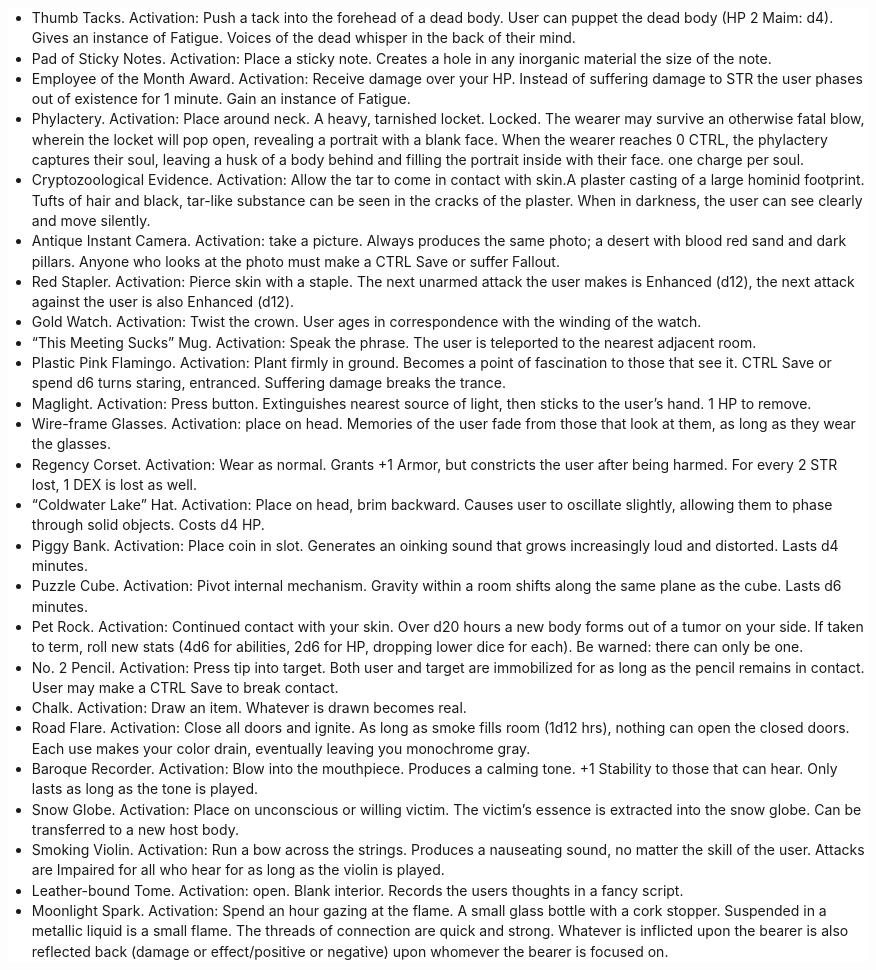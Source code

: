 - Thumb Tacks. Activation: Push a tack into the forehead of a dead body. User can puppet the dead body (HP 2 Maim: d4). Gives an instance of Fatigue. Voices of the dead whisper in the back of their mind.
- Pad of Sticky Notes. Activation: Place a sticky note. Creates a hole in any inorganic material the size of the note.
- Employee of the Month Award. Activation: Receive damage over your HP. Instead of suffering damage to STR the user phases out of existence for 1 minute. Gain an instance of Fatigue.
- Phylactery. Activation: Place around neck. A heavy, tarnished locket. Locked. The wearer may survive an otherwise fatal blow, wherein the locket will pop open, revealing a portrait with a blank face. When the wearer reaches 0 CTRL, the phylactery captures their soul, leaving a husk of a body behind and filling the portrait inside with their face. one charge per soul.
- Cryptozoological Evidence. Activation: Allow the tar to come in contact with skin.A plaster casting of a large hominid footprint. Tufts of hair and black, tar-like substance can be seen in the cracks of the plaster. When in darkness, the user can see clearly and move silently.
- Antique Instant Camera. Activation: take a picture. Always produces the same photo; a desert with blood red sand and dark pillars. Anyone who looks at the photo must make a CTRL Save or suffer Fallout.
- Red Stapler. Activation: Pierce skin with a staple. The next unarmed attack the user makes is Enhanced (d12), the next attack against the user is also Enhanced (d12).
- Gold Watch. Activation: Twist the crown. User ages in correspondence with the winding of the watch.
- “This Meeting Sucks” Mug. Activation: Speak the phrase. The user is teleported to the nearest adjacent room.
- Plastic Pink Flamingo. Activation: Plant firmly in ground. Becomes a point of fascination to those that see it. CTRL Save or spend d6 turns staring, entranced. Suffering damage breaks the trance.
- Maglight. Activation: Press button. Extinguishes nearest source of light, then sticks to the user’s hand. 1 HP to remove.
- Wire-frame Glasses. Activation: place on head. Memories of the user fade from those that look at them, as long as they wear the glasses.
- Regency Corset. Activation: Wear as normal. Grants +1 Armor, but constricts the user after being harmed. For every 2 STR lost, 1 DEX is lost as well.
- “Coldwater Lake” Hat. Activation: Place on head, brim backward. Causes user to oscillate slightly, allowing them to phase through solid objects. Costs d4 HP.
- Piggy Bank. Activation: Place coin in slot. Generates an oinking sound that grows increasingly loud and distorted. Lasts d4 minutes.
- Puzzle Cube. Activation: Pivot internal mechanism. Gravity within a room shifts along the same plane as the cube. Lasts d6 minutes.
- Pet Rock. Activation: Continued contact with your skin. Over d20 hours a new body forms out of a tumor on your side. If taken to term, roll new stats (4d6 for abilities, 2d6 for HP, dropping lower dice for each). Be warned: there can only be one.
- No. 2 Pencil. Activation: Press tip into target. Both user and target are immobilized for as long as the pencil remains in contact. User may make a CTRL Save to break contact.
- Chalk. Activation: Draw an item. Whatever is drawn becomes real.
- Road Flare. Activation: Close all doors and ignite. As long as smoke fills room (1d12 hrs), nothing can open the closed doors. Each use makes your color drain, eventually leaving you monochrome gray.
- Baroque Recorder. Activation: Blow into the mouthpiece. Produces a calming tone. +1 Stability to those that can hear. Only lasts as long as the tone is played.
- Snow Globe. Activation: Place on unconscious or willing victim. The victim’s essence is extracted into the snow globe. Can be transferred to a new host body.
- Smoking Violin. Activation: Run a bow across the strings. Produces a nauseating sound, no matter the skill of the user. Attacks are Impaired for all who hear for as long as the violin is played.
- Leather-bound Tome. Activation: open. Blank interior. Records the users thoughts in a fancy script.
- Moonlight Spark. Activation: Spend an hour gazing at the flame. A small glass bottle with a cork stopper. Suspended in a metallic liquid is a small flame. The threads of connection are quick and strong. Whatever is inflicted upon the bearer is also reflected back (damage or effect/positive or negative) upon whomever the bearer is focused on.
